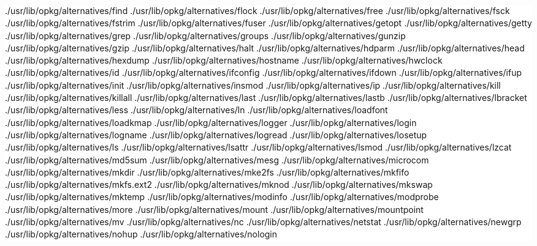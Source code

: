 ./usr/lib/opkg/alternatives/find
./usr/lib/opkg/alternatives/flock
./usr/lib/opkg/alternatives/free
./usr/lib/opkg/alternatives/fsck
./usr/lib/opkg/alternatives/fstrim
./usr/lib/opkg/alternatives/fuser
./usr/lib/opkg/alternatives/getopt
./usr/lib/opkg/alternatives/getty
./usr/lib/opkg/alternatives/grep
./usr/lib/opkg/alternatives/groups
./usr/lib/opkg/alternatives/gunzip
./usr/lib/opkg/alternatives/gzip
./usr/lib/opkg/alternatives/halt
./usr/lib/opkg/alternatives/hdparm
./usr/lib/opkg/alternatives/head
./usr/lib/opkg/alternatives/hexdump
./usr/lib/opkg/alternatives/hostname
./usr/lib/opkg/alternatives/hwclock
./usr/lib/opkg/alternatives/id
./usr/lib/opkg/alternatives/ifconfig
./usr/lib/opkg/alternatives/ifdown
./usr/lib/opkg/alternatives/ifup
./usr/lib/opkg/alternatives/init
./usr/lib/opkg/alternatives/insmod
./usr/lib/opkg/alternatives/ip
./usr/lib/opkg/alternatives/kill
./usr/lib/opkg/alternatives/killall
./usr/lib/opkg/alternatives/last
./usr/lib/opkg/alternatives/lastb
./usr/lib/opkg/alternatives/lbracket
./usr/lib/opkg/alternatives/less
./usr/lib/opkg/alternatives/ln
./usr/lib/opkg/alternatives/loadfont
./usr/lib/opkg/alternatives/loadkmap
./usr/lib/opkg/alternatives/logger
./usr/lib/opkg/alternatives/login
./usr/lib/opkg/alternatives/logname
./usr/lib/opkg/alternatives/logread
./usr/lib/opkg/alternatives/losetup
./usr/lib/opkg/alternatives/ls
./usr/lib/opkg/alternatives/lsattr
./usr/lib/opkg/alternatives/lsmod
./usr/lib/opkg/alternatives/lzcat
./usr/lib/opkg/alternatives/md5sum
./usr/lib/opkg/alternatives/mesg
./usr/lib/opkg/alternatives/microcom
./usr/lib/opkg/alternatives/mkdir
./usr/lib/opkg/alternatives/mke2fs
./usr/lib/opkg/alternatives/mkfifo
./usr/lib/opkg/alternatives/mkfs.ext2
./usr/lib/opkg/alternatives/mknod
./usr/lib/opkg/alternatives/mkswap
./usr/lib/opkg/alternatives/mktemp
./usr/lib/opkg/alternatives/modinfo
./usr/lib/opkg/alternatives/modprobe
./usr/lib/opkg/alternatives/more
./usr/lib/opkg/alternatives/mount
./usr/lib/opkg/alternatives/mountpoint
./usr/lib/opkg/alternatives/mv
./usr/lib/opkg/alternatives/nc
./usr/lib/opkg/alternatives/netstat
./usr/lib/opkg/alternatives/newgrp
./usr/lib/opkg/alternatives/nohup
./usr/lib/opkg/alternatives/nologin